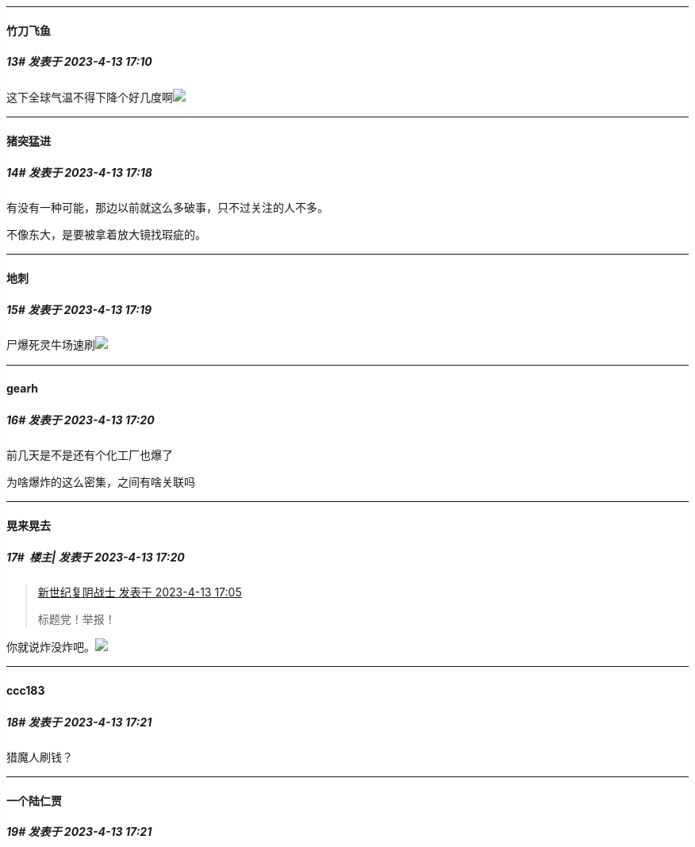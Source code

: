 *****

####  竹刀飞鱼  
##### 13#       发表于 2023-4-13 17:10

这下全球气温不得下降个好几度啊<img src="https://static.saraba1st.com/image/smiley/face2017/053.png" referrerpolicy="no-referrer">

*****

####  猪突猛进  
##### 14#       发表于 2023-4-13 17:18

有没有一种可能，那边以前就这么多破事，只不过关注的人不多。

不像东大，是要被拿着放大镜找瑕疵的。

*****

####  地刺  
##### 15#       发表于 2023-4-13 17:19

尸爆死灵牛场速刷<img src="https://static.saraba1st.com/image/smiley/face2017/105.png" referrerpolicy="no-referrer">

*****

####  gearh  
##### 16#       发表于 2023-4-13 17:20

前几天是不是还有个化工厂也爆了

为啥爆炸的这么密集，之间有啥关联吗

*****

####  晃来晃去  
##### 17#         楼主| 发表于 2023-4-13 17:20

<blockquote><a href="httphttps://bbs.saraba1st.com/2b/forum.php?mod=redirect&amp;goto=findpost&amp;pid=60438847&amp;ptid=2128677" target="_blank">新世纪复阴战士 发表于 2023-4-13 17:05</a>

标题党！举报！</blockquote>
你就说炸没炸吧。<img src="https://static.saraba1st.com/image/smiley/face2017/067.png" referrerpolicy="no-referrer">

*****

####  ccc183  
##### 18#       发表于 2023-4-13 17:21

猎魔人刷钱？

*****

####  一个陆仁贾  
##### 19#       发表于 2023-4-13 17:21
